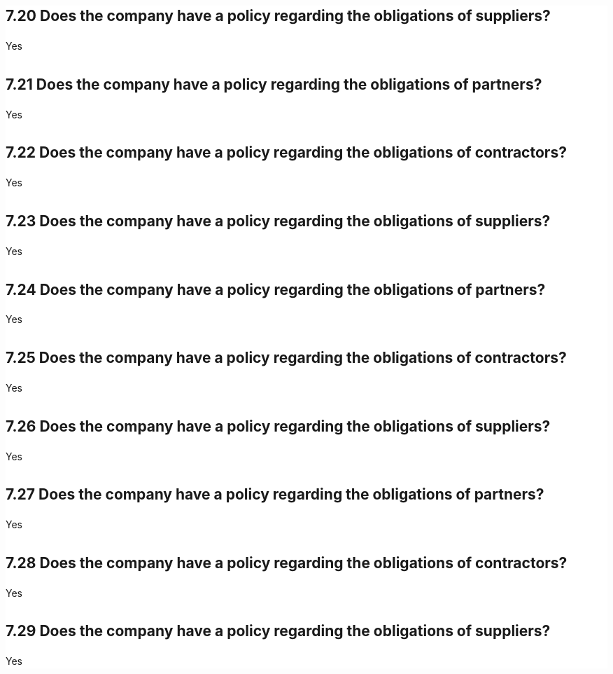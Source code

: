 ## 7.20 Does the company have a policy regarding the obligations of suppliers?

Yes

## 7.21 Does the company have a policy regarding the obligations of partners?

Yes

## 7.22 Does the company have a policy regarding the obligations of contractors?

Yes

## 7.23 Does the company have a policy regarding the obligations of suppliers?

Yes

## 7.24 Does the company have a policy regarding the obligations of partners?

Yes

## 7.25 Does the company have a policy regarding the obligations of contractors?

Yes

## 7.26 Does the company have a policy regarding the obligations of suppliers?

Yes

## 7.27 Does the company have a policy regarding the obligations of partners?

Yes

## 7.28 Does the company have a policy regarding the obligations of contractors?

Yes

## 7.29 Does the company have a policy regarding the obligations of suppliers?

Yes
